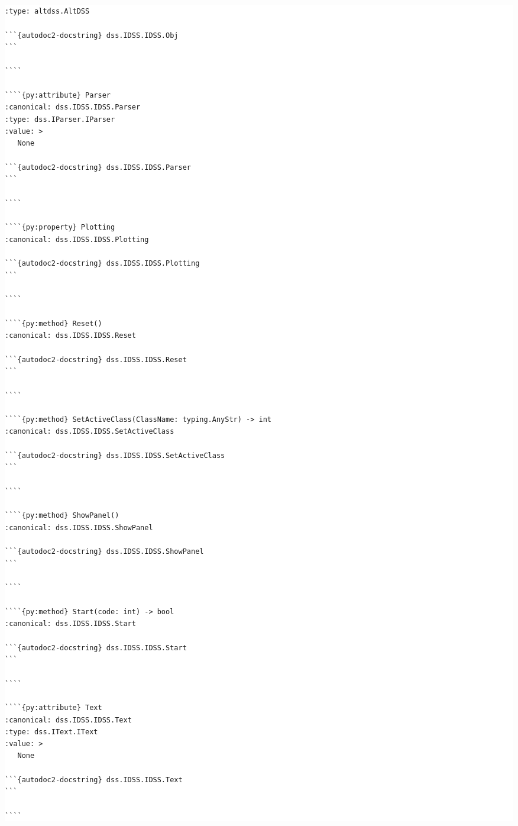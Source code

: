 `````{py:class} IDSS(api_util)
:type: altdss.AltDSS

```{autodoc2-docstring} dss.IDSS.IDSS.Obj
```

````

````{py:attribute} Parser
:canonical: dss.IDSS.IDSS.Parser
:type: dss.IParser.IParser
:value: >
   None

```{autodoc2-docstring} dss.IDSS.IDSS.Parser
```

````

````{py:property} Plotting
:canonical: dss.IDSS.IDSS.Plotting

```{autodoc2-docstring} dss.IDSS.IDSS.Plotting
```

````

````{py:method} Reset()
:canonical: dss.IDSS.IDSS.Reset

```{autodoc2-docstring} dss.IDSS.IDSS.Reset
```

````

````{py:method} SetActiveClass(ClassName: typing.AnyStr) -> int
:canonical: dss.IDSS.IDSS.SetActiveClass

```{autodoc2-docstring} dss.IDSS.IDSS.SetActiveClass
```

````

````{py:method} ShowPanel()
:canonical: dss.IDSS.IDSS.ShowPanel

```{autodoc2-docstring} dss.IDSS.IDSS.ShowPanel
```

````

````{py:method} Start(code: int) -> bool
:canonical: dss.IDSS.IDSS.Start

```{autodoc2-docstring} dss.IDSS.IDSS.Start
```

````

````{py:attribute} Text
:canonical: dss.IDSS.IDSS.Text
:type: dss.IText.IText
:value: >
   None

```{autodoc2-docstring} dss.IDSS.IDSS.Text
```

````

`````